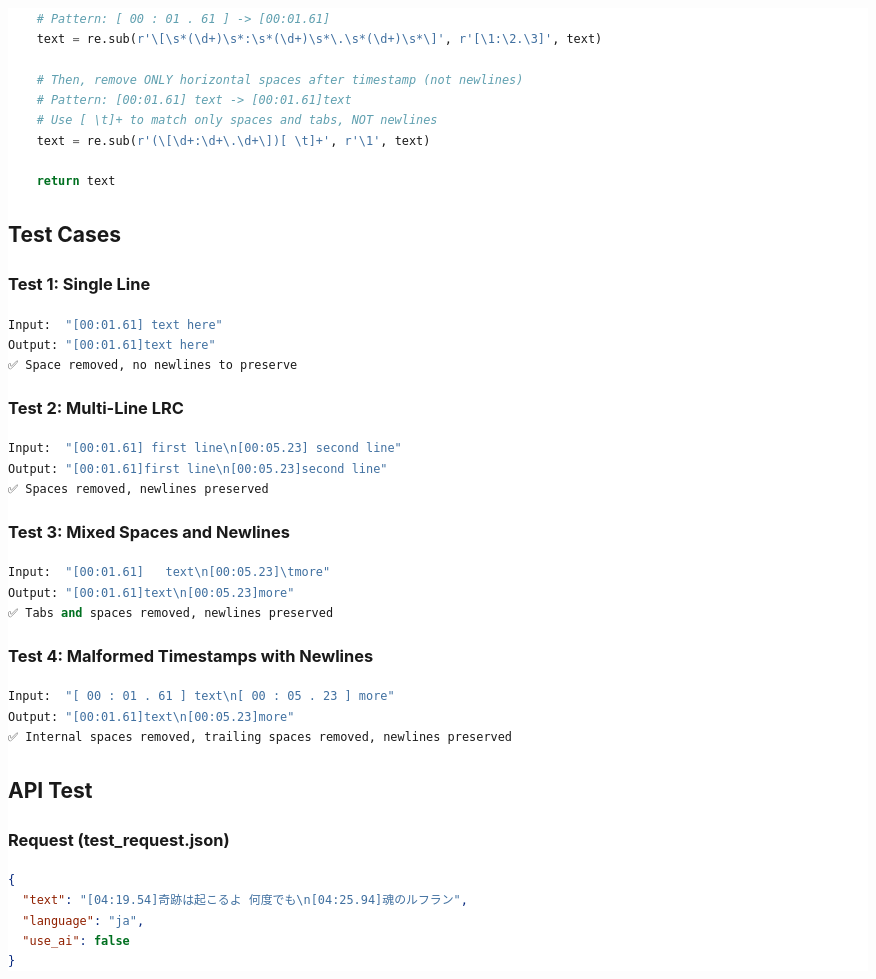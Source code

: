```python
    # Pattern: [ 00 : 01 . 61 ] -> [00:01.61]
    text = re.sub(r'\[\s*(\d+)\s*:\s*(\d+)\s*\.\s*(\d+)\s*\]', r'[\1:\2.\3]', text)
    
    # Then, remove ONLY horizontal spaces after timestamp (not newlines)
    # Pattern: [00:01.61] text -> [00:01.61]text
    # Use [ \t]+ to match only spaces and tabs, NOT newlines
    text = re.sub(r'(\[\d+:\d+\.\d+\])[ \t]+', r'\1', text)
    
    return text
```

## Test Cases

### Test 1: Single Line
```python
Input:  "[00:01.61] text here"
Output: "[00:01.61]text here"
✅ Space removed, no newlines to preserve
```

### Test 2: Multi-Line LRC
```python
Input:  "[00:01.61] first line\n[00:05.23] second line"
Output: "[00:01.61]first line\n[00:05.23]second line"
✅ Spaces removed, newlines preserved
```

### Test 3: Mixed Spaces and Newlines
```python
Input:  "[00:01.61]   text\n[00:05.23]\tmore"
Output: "[00:01.61]text\n[00:05.23]more"
✅ Tabs and spaces removed, newlines preserved
```

### Test 4: Malformed Timestamps with Newlines
```python
Input:  "[ 00 : 01 . 61 ] text\n[ 00 : 05 . 23 ] more"
Output: "[00:01.61]text\n[00:05.23]more"
✅ Internal spaces removed, trailing spaces removed, newlines preserved
```

## API Test

### Request (test_request.json)
```json
{
  "text": "[04:19.54]奇跡は起こるよ 何度でも\n[04:25.94]魂のルフラン",
  "language": "ja",
  "use_ai": false
}
```
